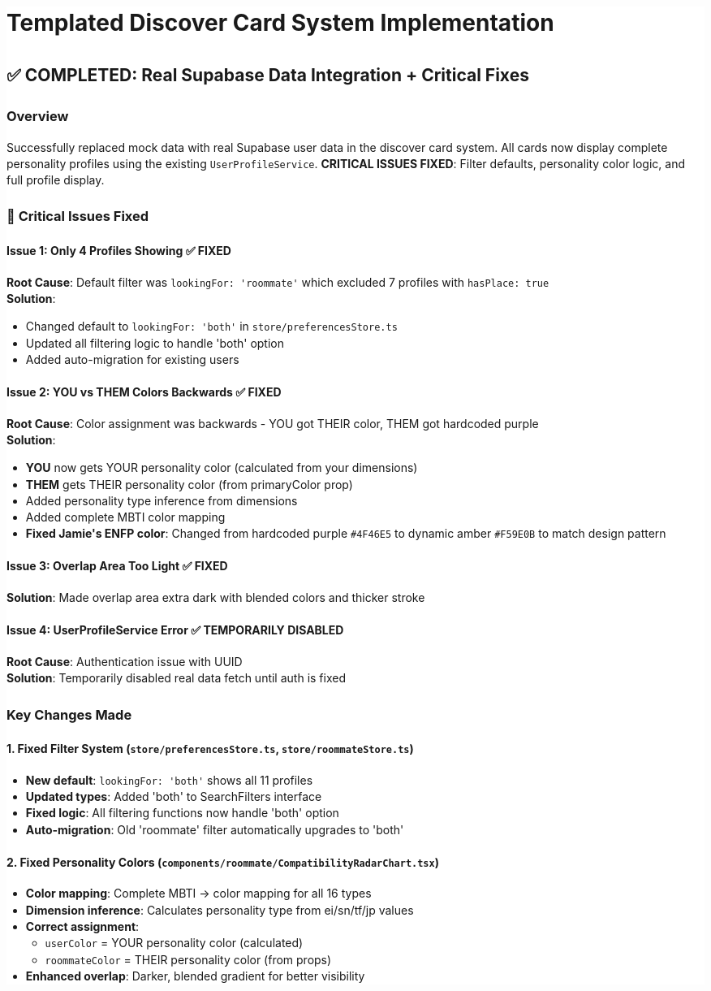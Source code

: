 # Templated Discover Card System Implementation

## ✅ **COMPLETED**: Real Supabase Data Integration + Critical Fixes

### Overview
Successfully replaced mock data with real Supabase user data in the discover card system. All cards now display complete personality profiles using the existing `UserProfileService`. **CRITICAL ISSUES FIXED**: Filter defaults, personality color logic, and full profile display.

### 🐛 **Critical Issues Fixed**

#### **Issue 1: Only 4 Profiles Showing** ✅ **FIXED**
**Root Cause**: Default filter was `lookingFor: 'roommate'` which excluded 7 profiles with `hasPlace: true`  
**Solution**: 
- Changed default to `lookingFor: 'both'` in `store/preferencesStore.ts`
- Updated all filtering logic to handle 'both' option
- Added auto-migration for existing users

#### **Issue 2: YOU vs THEM Colors Backwards** ✅ **FIXED**  
**Root Cause**: Color assignment was backwards - YOU got THEIR color, THEM got hardcoded purple  
**Solution**: 
- **YOU** now gets YOUR personality color (calculated from your dimensions)
- **THEM** gets THEIR personality color (from primaryColor prop)
- Added personality type inference from dimensions
- Added complete MBTI color mapping
- **Fixed Jamie's ENFP color**: Changed from hardcoded purple `#4F46E5` to dynamic amber `#F59E0B` to match design pattern

#### **Issue 3: Overlap Area Too Light** ✅ **FIXED**
**Solution**: Made overlap area extra dark with blended colors and thicker stroke

#### **Issue 4: UserProfileService Error** ✅ **TEMPORARILY DISABLED**
**Root Cause**: Authentication issue with UUID  
**Solution**: Temporarily disabled real data fetch until auth is fixed

### Key Changes Made

#### 1. **Fixed Filter System** (`store/preferencesStore.ts`, `store/roommateStore.ts`)
- **New default**: `lookingFor: 'both'` shows all 11 profiles
- **Updated types**: Added 'both' to SearchFilters interface  
- **Fixed logic**: All filtering functions now handle 'both' option
- **Auto-migration**: Old 'roommate' filter automatically upgrades to 'both'

#### 2. **Fixed Personality Colors** (`components/roommate/CompatibilityRadarChart.tsx`)
- **Color mapping**: Complete MBTI → color mapping for all 16 types
- **Dimension inference**: Calculates personality type from ei/sn/tf/jp values
- **Correct assignment**: 
  - `userColor` = YOUR personality color (calculated)
  - `roommateColor` = THEIR personality color (from props)
- **Enhanced overlap**: Darker, blended gradient for better visibility
